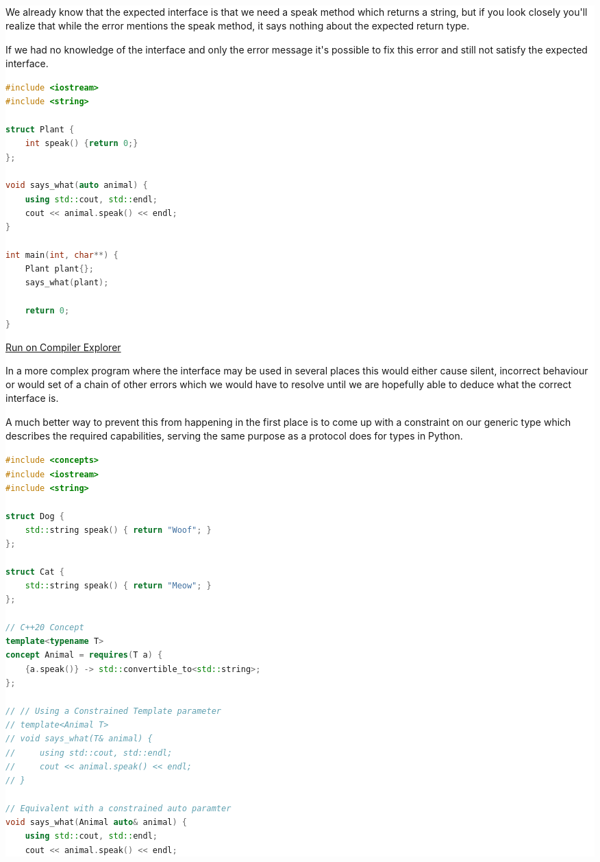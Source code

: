 We already know that the expected interface is that we need a speak method which returns a string, but if you look closely you'll realize that while the error mentions the speak method, it says nothing about the expected return type.

If we had no knowledge of the interface and only the error message it's possible to fix this error and still not satisfy the expected interface.
```c++
#include <iostream>
#include <string>

struct Plant {
    int speak() {return 0;}
};

void says_what(auto animal) {
    using std::cout, std::endl;
    cout << animal.speak() << endl;
}

int main(int, char**) {
    Plant plant{};
    says_what(plant);

    return 0;
}
```
[Run on Compiler Explorer](https://godbolt.org/z/E9q9avKq9)

In a more complex program where the interface may be used in several places this would either cause silent, incorrect behaviour or would set of a chain of other errors which we would have to resolve until we are hopefully able to deduce what the correct interface is.

A much better way to prevent this from happening in the first place is to come up with a constraint on our generic type which describes the required capabilities, serving the same purpose as a protocol does for types in Python.
```c++
#include <concepts>
#include <iostream>
#include <string>

struct Dog {
    std::string speak() { return "Woof"; }
};

struct Cat {
    std::string speak() { return "Meow"; }
};

// C++20 Concept
template<typename T>
concept Animal = requires(T a) {
    {a.speak()} -> std::convertible_to<std::string>;
};

// // Using a Constrained Template parameter
// template<Animal T>
// void says_what(T& animal) {
//     using std::cout, std::endl;
//     cout << animal.speak() << endl;
// }

// Equivalent with a constrained auto paramter
void says_what(Animal auto& animal) {
    using std::cout, std::endl;
    cout << animal.speak() << endl;
```